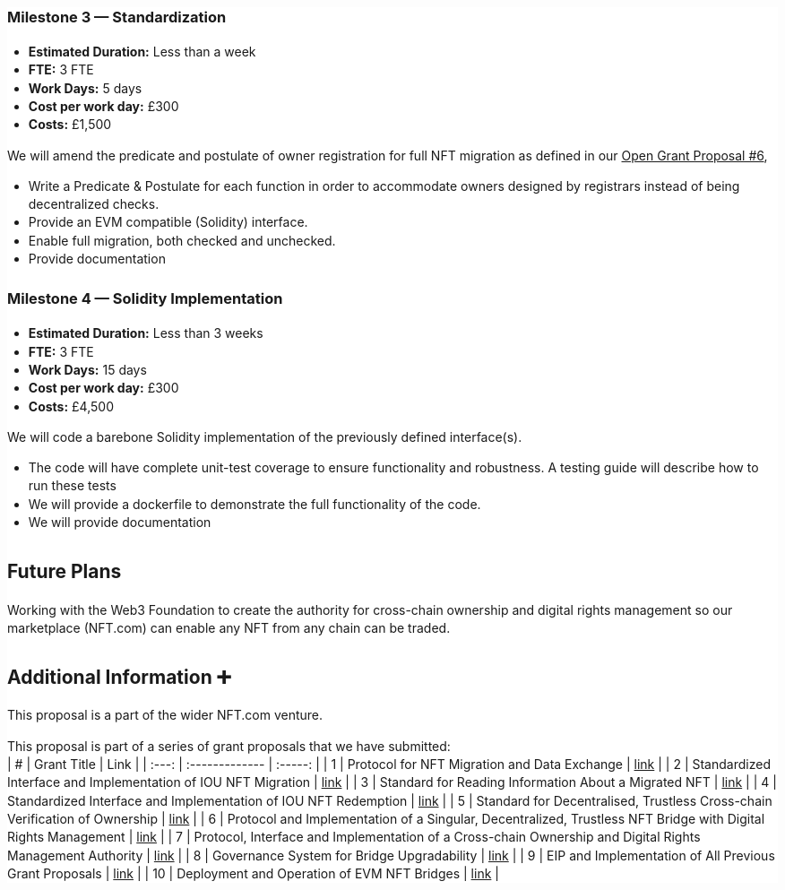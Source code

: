 ### Milestone 3 — Standardization
* **Estimated Duration:** Less than a week
* **FTE:**  3 FTE
* **Work Days:** 5 days
* **Cost per work day:** £300
* **Costs:** £1,500

We will amend the predicate and postulate of owner registration for full NFT migration as defined in our [Open Grant Proposal #6](./NFT_Bridge_Protocol_and_Implementation_of_a_Singular_Decentralized_Trustless_NFT_Bridge_with_Digital_Rights_Management.md),
* Write a Predicate & Postulate for each function in order to accommodate owners designed by registrars instead of being decentralized checks.
* Provide an EVM compatible (Solidity) interface.
* Enable full migration, both checked and unchecked. 
* Provide documentation

### Milestone 4 — Solidity Implementation
* **Estimated Duration:** Less than 3 weeks
* **FTE:**  3 FTE
* **Work Days:** 15 days
* **Cost per work day:** £300
* **Costs:** £4,500

We will code a barebone Solidity implementation of the previously defined interface(s).
* The code will have complete unit-test coverage to ensure functionality and robustness. A testing guide will describe how to run these tests   
* We will provide a dockerfile to demonstrate the full functionality of the code.   
* We will provide documentation   

## Future Plans
Working with the Web3 Foundation to create the authority for cross-chain ownership and digital rights management so our marketplace (NFT.com) can enable any NFT from any chain can be traded. 


## Additional Information :heavy_plus_sign: 
This proposal is a part of the wider NFT.com venture.

This proposal is part of a series of grant proposals that we have submitted:   
|  #  | Grant Title   | Link  |
| :---: | :------------- | :-----: |
| 1      | Protocol for NFT Migration and Data Exchange |  [link](./NFT_Bridge_Protocol_for_NFT_Migration_and_Data_Exchange.md) |
| 2 | Standardized Interface and Implementation of IOU NFT Migration |  [link](./NFT_Bridge_Standardized_Interface_and_Implementation_of_IOU_NFT_Migration.md) |
| 3 | Standard for Reading Information About a Migrated NFT   |   [link](./NFT_Bridge_Standard_for_Reading_Information_About_a_Migrated_NFT.md) |
| 4 | Standardized Interface and Implementation of IOU NFT Redemption |   [link](./NFT_Bridge_Standardized_Interface_and_Implementation_of_IOU_NFT_Redemption.md) |
| 5 | Standard for Decentralised, Trustless Cross-chain Verification of Ownership |   [link](./NFT_Bridge_Standard_for_Decentralised_Trustless_Cross-chain_Verification_of_Ownership.md) |
| 6 |  Protocol and Implementation of a Singular, Decentralized, Trustless NFT Bridge with Digital Rights Management |   [link](./NFT_Bridge_Protocol_and_Implementation_of_a_Singular_Decentralized_Trustless_NFT_Bridge_with_Digital_Rights_Management.md) |
| 7 | Protocol, Interface and Implementation of a Cross-chain Ownership and Digital Rights Management Authority | [link](./NFT_Bridge_Protocol_Interface_and_Implementation_of_a_Cross-chain_Ownership_and_Digital_Rights_Management_Authority.md) |
| 8 | Governance System for Bridge Upgradability   |   [link](./NFT_Bridge_Governance_System_for_Bridge_Upgradability.md) |
| 9 | EIP and Implementation of All Previous Grant Proposals   |   [link](./NFT_Bridge_EIP_and_Implementation_of_All_Previous_Grant_Proposals.md) |
| 10 | Deployment and Operation of EVM NFT Bridges   |   [link](./NFT_Bridge_Deployment_and_Operation_of_EVM_NFT_Bridges.md) |

